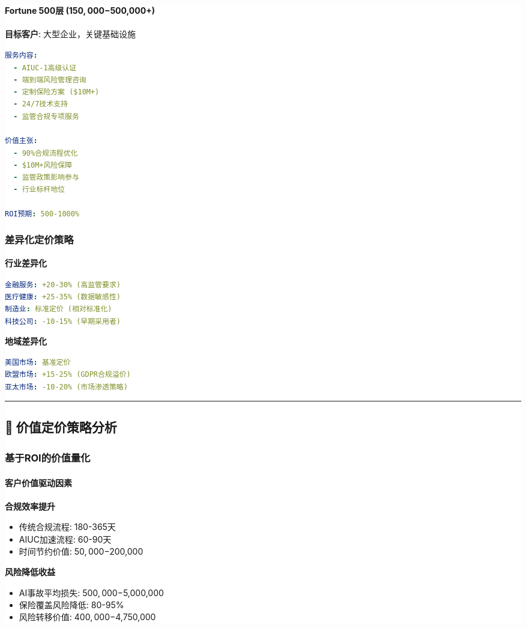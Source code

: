 #### Fortune 500层 ($150,000-$500,000+)
**目标客户**: 大型企业，关键基础设施
```yaml
服务内容:
  - AIUC-1高级认证
  - 端到端风险管理咨询
  - 定制保险方案 ($10M+)
  - 24/7技术支持
  - 监管合规专项服务

价值主张:
  - 90%合规流程优化
  - $10M+风险保障
  - 监管政策影响参与
  - 行业标杆地位

ROI预期: 500-1000%
```

### 差异化定价策略

**行业差异化**
```yaml
金融服务: +20-30% (高监管要求)
医疗健康: +25-35% (数据敏感性)
制造业: 标准定价 (相对标准化)
科技公司: -10-15% (早期采用者)
```

**地域差异化**
```yaml
美国市场: 基准定价
欧盟市场: +15-25% (GDPR合规溢价)
亚太市场: -10-20% (市场渗透策略)
```

---

## 🎯 价值定价策略分析

### 基于ROI的价值量化

#### 客户价值驱动因素

**合规效率提升**
- 传统合规流程: 180-365天
- AIUC加速流程: 60-90天  
- 时间节约价值: $50,000-$200,000

**风险降低收益**
- AI事故平均损失: $500,000-$5,000,000
- 保险覆盖风险降低: 80-95%
- 风险转移价值: $400,000-$4,750,000
